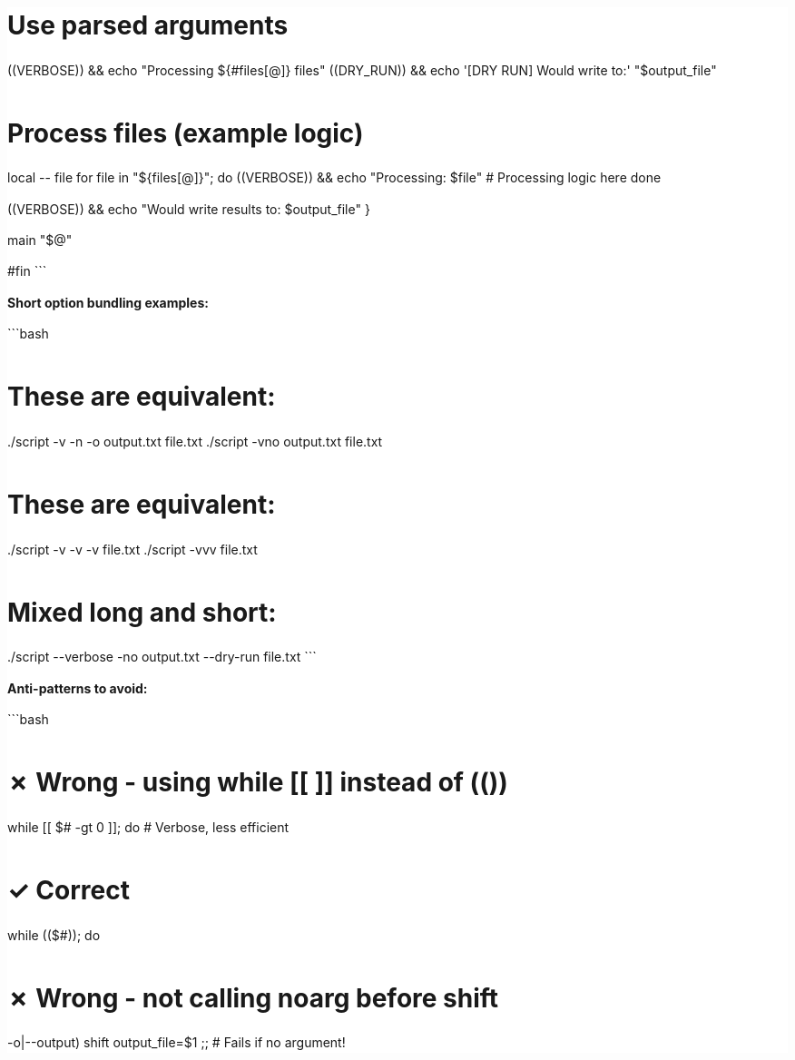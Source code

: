   # Use parsed arguments
  ((VERBOSE)) && echo "Processing ${#files[@]} files"
  ((DRY_RUN)) && echo '[DRY RUN] Would write to:' "$output_file"

  # Process files (example logic)
  local -- file
  for file in "${files[@]}"; do
    ((VERBOSE)) && echo "Processing: $file"
    # Processing logic here
  done

  ((VERBOSE)) && echo "Would write results to: $output_file"
}

main "$@"

#fin
\`\`\`

**Short option bundling examples:**

\`\`\`bash
# These are equivalent:
./script -v -n -o output.txt file.txt
./script -vno output.txt file.txt

# These are equivalent:
./script -v -v -v file.txt
./script -vvv file.txt

# Mixed long and short:
./script --verbose -no output.txt --dry-run file.txt
\`\`\`

**Anti-patterns to avoid:**

\`\`\`bash
# ✗ Wrong - using while [[ ]] instead of (())
while [[ $# -gt 0 ]]; do  # Verbose, less efficient

# ✓ Correct
while (($#)); do

# ✗ Wrong - not calling noarg before shift
-o|--output)    shift
                output_file=$1 ;;  # Fails if no argument!
